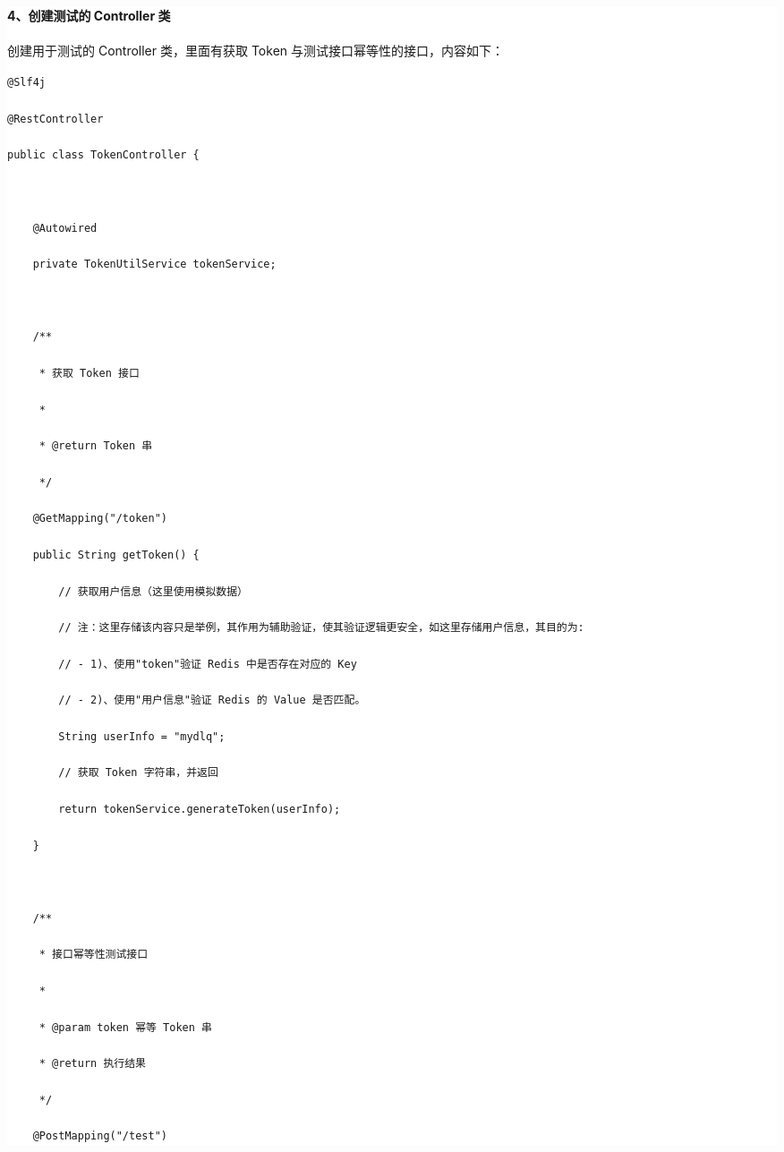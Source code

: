 #### 4、创建测试的 Controller 类

创建用于测试的 Controller 类，里面有获取 Token 与测试接口幂等性的接口，内容如下：

```
@Slf4j

@RestController

public class TokenController {



    @Autowired

    private TokenUtilService tokenService;



    /**

     * 获取 Token 接口

     *

     * @return Token 串

     */

    @GetMapping("/token")

    public String getToken() {

        // 获取用户信息（这里使用模拟数据）

        // 注：这里存储该内容只是举例，其作用为辅助验证，使其验证逻辑更安全，如这里存储用户信息，其目的为:

        // - 1)、使用"token"验证 Redis 中是否存在对应的 Key

        // - 2)、使用"用户信息"验证 Redis 的 Value 是否匹配。

        String userInfo = "mydlq";

        // 获取 Token 字符串，并返回

        return tokenService.generateToken(userInfo);

    }



    /**

     * 接口幂等性测试接口

     *

     * @param token 幂等 Token 串

     * @return 执行结果

     */

    @PostMapping("/test")
```